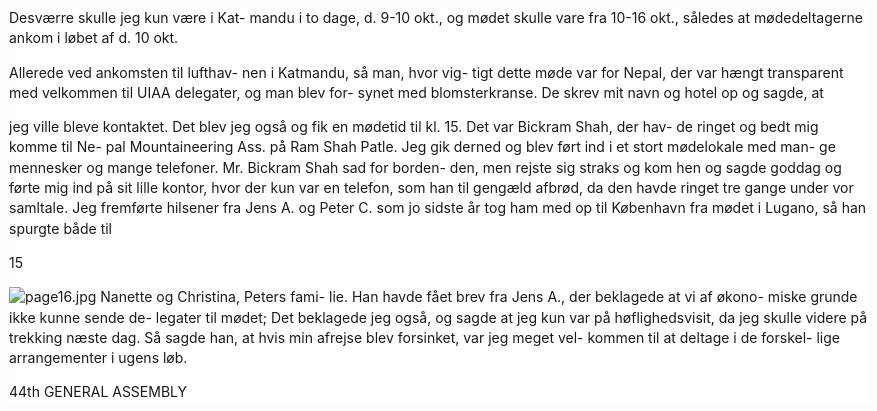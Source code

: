 Desværre skulle jeg kun være i Kat-
mandu i to dage, d. 9-10 okt., og
mødet skulle vare fra 10-16 okt.,
således at mødedeltagerne ankom i
løbet af d. 10 okt.

Allerede ved ankomsten til lufthav-
nen i Katmandu, så man, hvor vig-
tigt dette møde var for Nepal, der
var hængt transparent med velkommen
til UIAA delegater, og man blev for-
synet med blomsterkranse. De skrev
mit navn og hotel op og sagde, at

jeg ville bleve kontaktet. Det blev
jeg også og fik en mødetid til kl.
15. Det var Bickram Shah, der hav-
de ringet og bedt mig komme til Ne-
pal Mountaineering Ass. på Ram Shah
Patle. Jeg gik derned og blev ført
ind i et stort mødelokale med man-
ge mennesker og mange telefoner.
Mr. Bickram Shah sad for borden-
den, men rejste sig straks og kom
hen og sagde goddag og førte mig
ind på sit lille kontor, hvor der
kun var en telefon, som han til
gengæld afbrød, da den havde ringet
tre gange under vor samltale. Jeg
fremførte hilsener fra Jens A. og
Peter C. som jo sidste år tog ham
med op til København fra mødet i
Lugano, så han spurgte både til

15




![page16.jpg](/1983/DB-1983-1/page16.jpg)
Nanette og Christina, Peters fami-
lie. Han havde fået brev fra Jens
A., der beklagede at vi af økono-
miske grunde ikke kunne sende de-
legater til mødet; Det beklagede
jeg også, og sagde at jeg kun var
på høflighedsvisit, da jeg skulle
videre på trekking næste dag. Så
sagde han, at hvis min afrejse
blev forsinket, var jeg meget vel-
kommen til at deltage i de forskel-
lige arrangementer i ugens løb.

44th GENERAL ASSEMBLY
